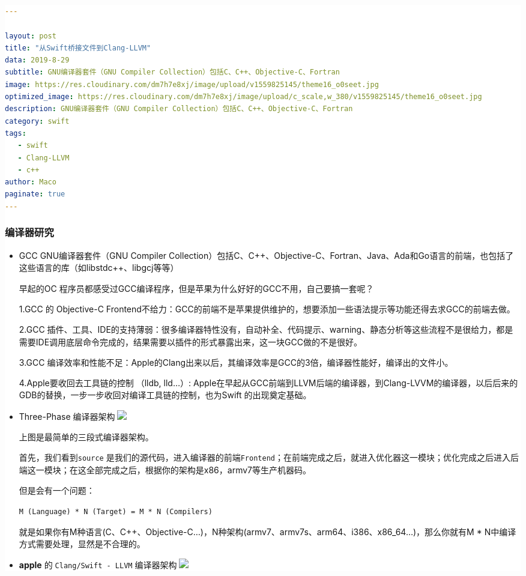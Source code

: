 ```yaml
---

layout: post
title: "从Swift桥接文件到Clang-LLVM"
data: 2019-8-29
subtitle: GNU编译器套件（GNU Compiler Collection）包括C、C++、Objective-C、Fortran
image: https://res.cloudinary.com/dm7h7e8xj/image/upload/v1559825145/theme16_o0seet.jpg
optimized_image: https://res.cloudinary.com/dm7h7e8xj/image/upload/c_scale,w_380/v1559825145/theme16_o0seet.jpg
description: GNU编译器套件（GNU Compiler Collection）包括C、C++、Objective-C、Fortran
category: swift
tags:
   - swift
   - Clang-LLVM
   - c++
author: Maco
paginate: true
---
```


### 编译器研究

- GCC
  GNU编译器套件（GNU Compiler Collection）包括C、C++、Objective-C、Fortran、Java、Ada和Go语言的前端，也包括了这些语言的库（如libstdc++、libgcj等等）

  早起的OC 程序员都感受过GCC编译程序，但是苹果为什么好好的GCC不用，自己要搞一套呢？

  1.GCC 的 Objective-C Frontend不给力：GCC的前端不是苹果提供维护的，想要添加一些语法提示等功能还得去求GCC的前端去做。

  2.GCC 插件、工具、IDE的支持薄弱：很多编译器特性没有，自动补全、代码提示、warning、静态分析等这些流程不是很给力，都是需要IDE调用底层命令完成的，结果需要以插件的形式暴露出来，这一块GCC做的不是很好。

  3.GCC 编译效率和性能不足：Apple的Clang出来以后，其编译效率是GCC的3倍，编译器性能好，编译出的文件小。

  4.Apple要收回去工具链的控制 （lldb, lld…）: Apple在早起从GCC前端到LLVM后端的编译器，到Clang-LVVM的编译器，以后后来的GDB的替换，一步一步收回对编译工具链的控制，也为Swift 的出现奠定基础。

- Three-Phase 编译器架构
  ![](../../../../assets/Clang-LLVM/three-phase.png)

  上图是最简单的三段式编译器架构。

  首先，我们看到`source` 是我们的源代码，进入编译器的前端`Frontend`；在前端完成之后，就进入优化器这一模块；优化完成之后进入后端这一模块；在这全部完成之后，根据你的架构是x86，armv7等生产机器码。

  但是会有一个问题：

  ```
  M (Language) * N (Target) = M * N (Compilers)
  ```

  就是如果你有M种语言(C、C++、Objective-C…)，N种架构(armv7、armv7s、arm64、i386、x86_64…)，那么你就有M * N中编译方式需要处理，显然是不合理的。

- **apple** 的 `Clang/Swift - LLVM` 编译器架构
  ![](../../../../assets/Clang-LLVM/Swift-LLVM.png)
